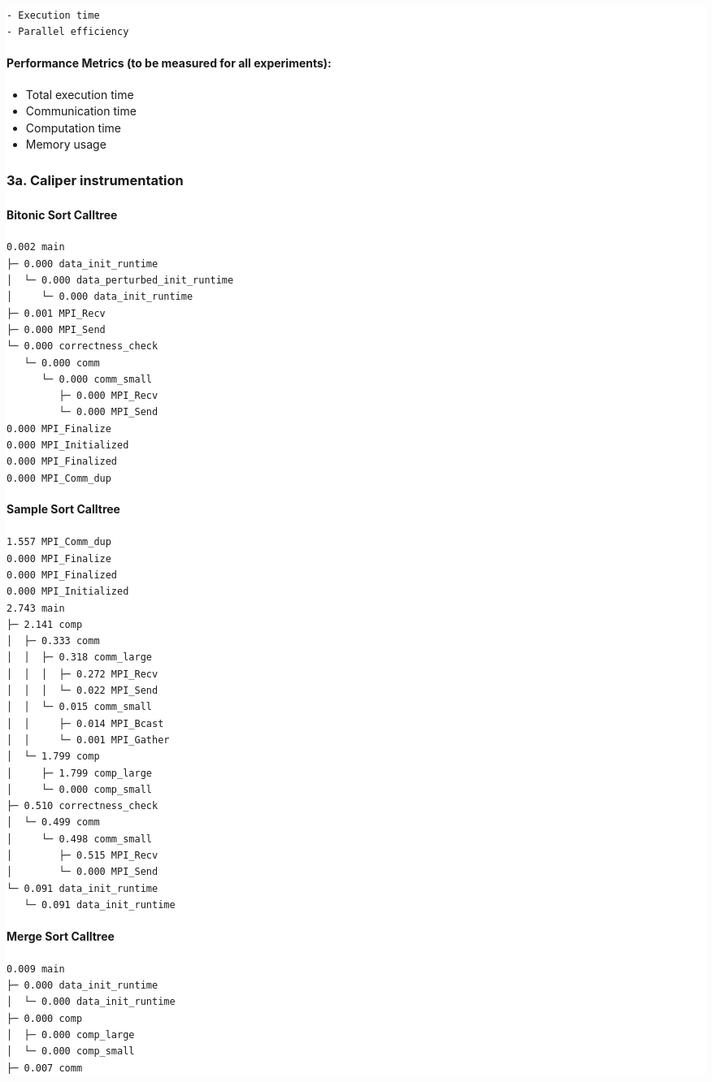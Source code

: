     - Execution time
    - Parallel efficiency 
#### Performance Metrics (to be measured for all experiments):
- Total execution time
- Communication time
- Computation time
- Memory usage
  
### 3a. Caliper instrumentation
#### Bitonic Sort Calltree
```
0.002 main
├─ 0.000 data_init_runtime
│  └─ 0.000 data_perturbed_init_runtime
│     └─ 0.000 data_init_runtime
├─ 0.001 MPI_Recv
├─ 0.000 MPI_Send
└─ 0.000 correctness_check
   └─ 0.000 comm
      └─ 0.000 comm_small
         ├─ 0.000 MPI_Recv
         └─ 0.000 MPI_Send
0.000 MPI_Finalize
0.000 MPI_Initialized
0.000 MPI_Finalized
0.000 MPI_Comm_dup
```
#### Sample Sort Calltree
```
1.557 MPI_Comm_dup
0.000 MPI_Finalize
0.000 MPI_Finalized
0.000 MPI_Initialized
2.743 main
├─ 2.141 comp
│  ├─ 0.333 comm
│  │  ├─ 0.318 comm_large
│  │  │  ├─ 0.272 MPI_Recv
│  │  │  └─ 0.022 MPI_Send
│  │  └─ 0.015 comm_small
│  │     ├─ 0.014 MPI_Bcast
│  │     └─ 0.001 MPI_Gather
│  └─ 1.799 comp
│     ├─ 1.799 comp_large
│     └─ 0.000 comp_small
├─ 0.510 correctness_check
│  └─ 0.499 comm
│     └─ 0.498 comm_small
│        ├─ 0.515 MPI_Recv
│        └─ 0.000 MPI_Send
└─ 0.091 data_init_runtime
   └─ 0.091 data_init_runtime
```
#### Merge Sort Calltree
```
0.009 main
├─ 0.000 data_init_runtime
│  └─ 0.000 data_init_runtime
├─ 0.000 comp
│  ├─ 0.000 comp_large
│  └─ 0.000 comp_small
├─ 0.007 comm
```